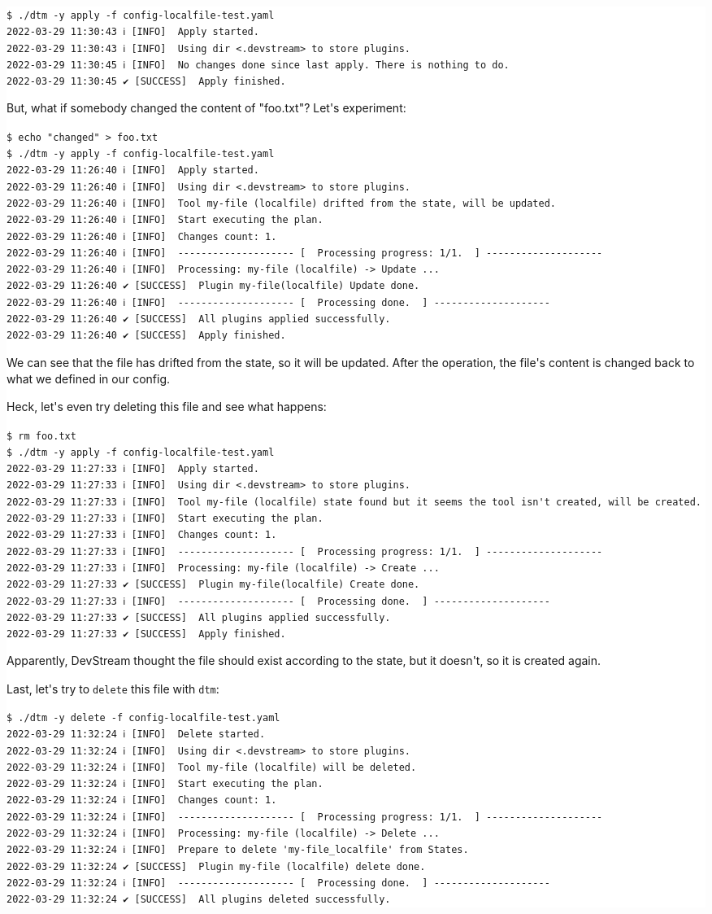 ```shell
$ ./dtm -y apply -f config-localfile-test.yaml
2022-03-29 11:30:43 ℹ [INFO]  Apply started.
2022-03-29 11:30:43 ℹ [INFO]  Using dir <.devstream> to store plugins.
2022-03-29 11:30:45 ℹ [INFO]  No changes done since last apply. There is nothing to do.
2022-03-29 11:30:45 ✔ [SUCCESS]  Apply finished.
```

But, what if somebody changed the content of "foo.txt"? Let's experiment:

```shell
$ echo "changed" > foo.txt
$ ./dtm -y apply -f config-localfile-test.yaml
2022-03-29 11:26:40 ℹ [INFO]  Apply started.
2022-03-29 11:26:40 ℹ [INFO]  Using dir <.devstream> to store plugins.
2022-03-29 11:26:40 ℹ [INFO]  Tool my-file (localfile) drifted from the state, will be updated.
2022-03-29 11:26:40 ℹ [INFO]  Start executing the plan.
2022-03-29 11:26:40 ℹ [INFO]  Changes count: 1.
2022-03-29 11:26:40 ℹ [INFO]  -------------------- [  Processing progress: 1/1.  ] --------------------
2022-03-29 11:26:40 ℹ [INFO]  Processing: my-file (localfile) -> Update ...
2022-03-29 11:26:40 ✔ [SUCCESS]  Plugin my-file(localfile) Update done.
2022-03-29 11:26:40 ℹ [INFO]  -------------------- [  Processing done.  ] --------------------
2022-03-29 11:26:40 ✔ [SUCCESS]  All plugins applied successfully.
2022-03-29 11:26:40 ✔ [SUCCESS]  Apply finished.
```

We can see that the file has drifted from the state, so it will be updated. After the operation, the file's content is changed back to what we defined in our config.

Heck, let's even try deleting this file and see what happens:

```shell
$ rm foo.txt
$ ./dtm -y apply -f config-localfile-test.yaml
2022-03-29 11:27:33 ℹ [INFO]  Apply started.
2022-03-29 11:27:33 ℹ [INFO]  Using dir <.devstream> to store plugins.
2022-03-29 11:27:33 ℹ [INFO]  Tool my-file (localfile) state found but it seems the tool isn't created, will be created.
2022-03-29 11:27:33 ℹ [INFO]  Start executing the plan.
2022-03-29 11:27:33 ℹ [INFO]  Changes count: 1.
2022-03-29 11:27:33 ℹ [INFO]  -------------------- [  Processing progress: 1/1.  ] --------------------
2022-03-29 11:27:33 ℹ [INFO]  Processing: my-file (localfile) -> Create ...
2022-03-29 11:27:33 ✔ [SUCCESS]  Plugin my-file(localfile) Create done.
2022-03-29 11:27:33 ℹ [INFO]  -------------------- [  Processing done.  ] --------------------
2022-03-29 11:27:33 ✔ [SUCCESS]  All plugins applied successfully.
2022-03-29 11:27:33 ✔ [SUCCESS]  Apply finished.
```

Apparently, DevStream thought the file should exist according to the state, but it doesn't, so it is created again.

Last, let's try to `delete` this file with `dtm`:

```shell
$ ./dtm -y delete -f config-localfile-test.yaml
2022-03-29 11:32:24 ℹ [INFO]  Delete started.
2022-03-29 11:32:24 ℹ [INFO]  Using dir <.devstream> to store plugins.
2022-03-29 11:32:24 ℹ [INFO]  Tool my-file (localfile) will be deleted.
2022-03-29 11:32:24 ℹ [INFO]  Start executing the plan.
2022-03-29 11:32:24 ℹ [INFO]  Changes count: 1.
2022-03-29 11:32:24 ℹ [INFO]  -------------------- [  Processing progress: 1/1.  ] --------------------
2022-03-29 11:32:24 ℹ [INFO]  Processing: my-file (localfile) -> Delete ...
2022-03-29 11:32:24 ℹ [INFO]  Prepare to delete 'my-file_localfile' from States.
2022-03-29 11:32:24 ✔ [SUCCESS]  Plugin my-file (localfile) delete done.
2022-03-29 11:32:24 ℹ [INFO]  -------------------- [  Processing done.  ] --------------------
2022-03-29 11:32:24 ✔ [SUCCESS]  All plugins deleted successfully.
```
